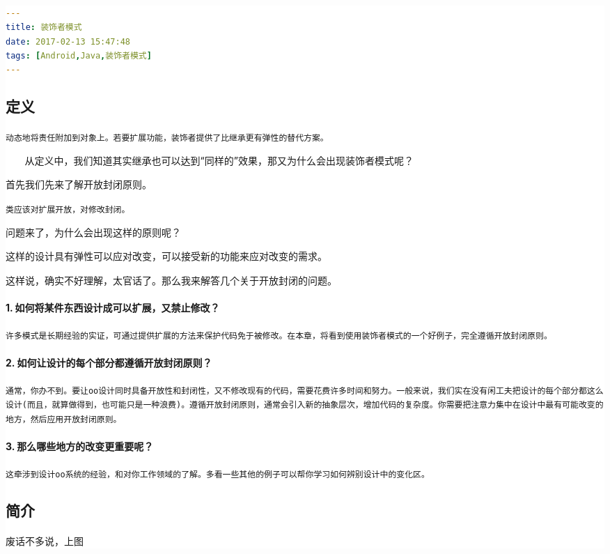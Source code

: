 ```yaml
---
title: 装饰者模式
date: 2017-02-13 15:47:48
tags: [Android,Java,装饰者模式]
---
```


## 定义
	动态地将责任附加到对象上。若要扩展功能，装饰者提供了比继承更有弹性的替代方案。

&nbsp;&nbsp;&nbsp;&nbsp;&nbsp;&nbsp;&nbsp;从定义中，我们知道其实继承也可以达到“同样的”效果，那又为什么会出现装饰者模式呢？

首先我们先来了解开放封闭原则。

	类应该对扩展开放，对修改封闭。
	
问题来了，为什么会出现这样的原则呢？

这样的设计具有弹性可以应对改变，可以接受新的功能来应对改变的需求。

这样说，确实不好理解，太官话了。那么我来解答几个关于开放封闭的问题。

#### 1. 如何将某件东西设计成可以扩展，又禁止修改？
	许多模式是长期经验的实证，可通过提供扩展的方法来保护代码免于被修改。在本章，将看到使用装饰者模式的一个好例子，完全遵循开放封闭原则。
	
#### 2. 如何让设计的每个部分都遵循开放封闭原则？
	通常，你办不到。要让oo设计同时具备开放性和封闭性，又不修改现有的代码，需要花费许多时间和努力。一般来说，我们实在没有闲工夫把设计的每个部分都这么设计(而且，就算做得到，也可能只是一种浪费)。遵循开放封闭原则，通常会引入新的抽象层次，增加代码的复杂度。你需要把注意力集中在设计中最有可能改变的地方，然后应用开放封闭原则。

#### 3. 那么哪些地方的改变更重要呢？
	这牵涉到设计oo系统的经验，和对你工作领域的了解。多看一些其他的例子可以帮你学习如何辨别设计中的变化区。
	
## 简介

废话不多说，上图
